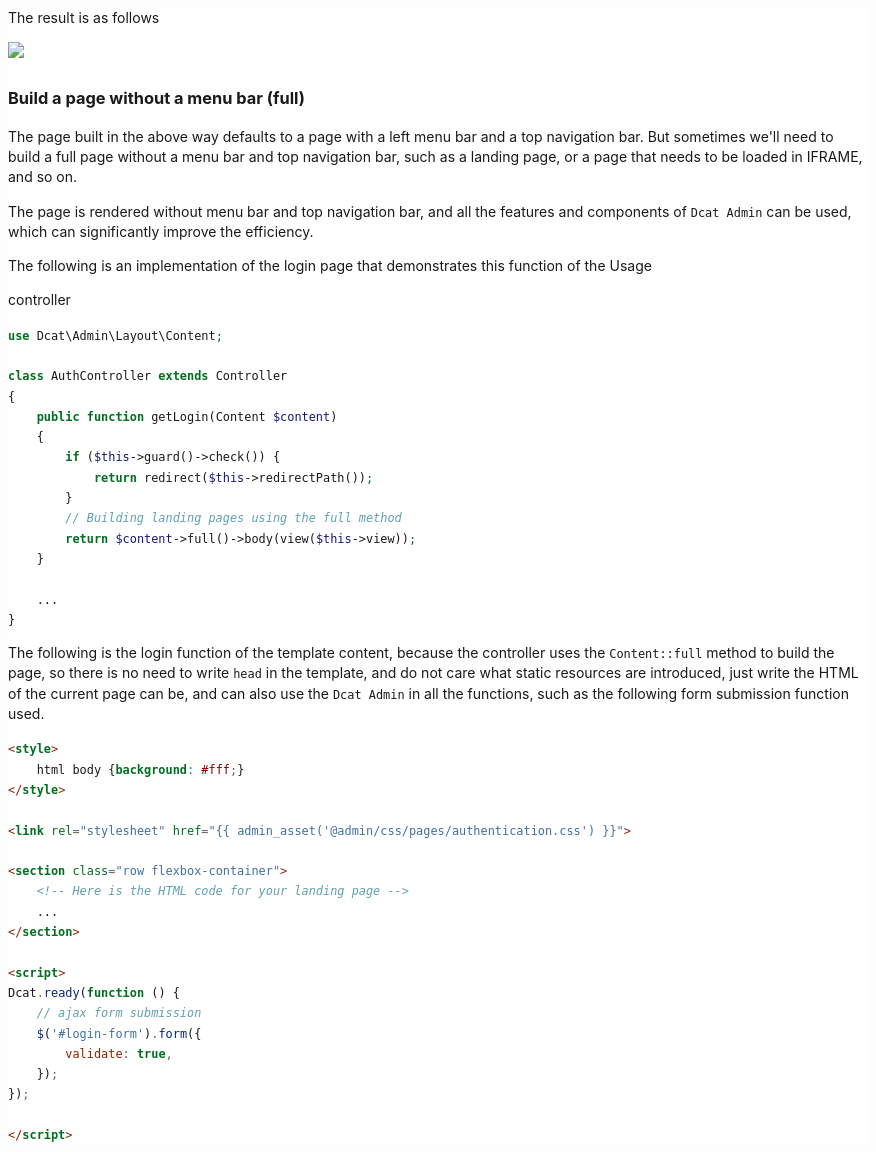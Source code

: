 The result is as follows

![](https://cdn.learnku.com/uploads/images/202102/05/38389/4YlO8aOPCW.jpg!large)



### Build a page without a menu bar (full)

The page built in the above way defaults to a page with a left menu bar and a top navigation bar.
But sometimes we'll need to build a full page without a menu bar and top navigation bar, such as a landing page, or a page that needs to be loaded in IFRAME, and so on.


The page is rendered without menu bar and top navigation bar, and all the features and components of `Dcat Admin` can be used, which can significantly improve the efficiency.

The following is an implementation of the login page that demonstrates this function of the Usage

controller
```php
use Dcat\Admin\Layout\Content;

class AuthController extends Controller
{
    public function getLogin(Content $content)
    {
        if ($this->guard()->check()) {
            return redirect($this->redirectPath());
        }
		// Building landing pages using the full method
        return $content->full()->body(view($this->view));
    }
	
	...
}	
```

The following is the login function of the template content, because the controller uses the `Content::full` method to build the page, so there is no need to write `head` in the template, and do not care what static resources are introduced, just write the HTML of the current page can be, and can also use the `Dcat Admin` in all the functions, such as the following form submission function used.

```html
<style>
    html body {background: #fff;}
</style>

<link rel="stylesheet" href="{{ admin_asset('@admin/css/pages/authentication.css') }}">

<section class="row flexbox-container">
	<!-- Here is the HTML code for your landing page -->
	...
</section>

<script>
Dcat.ready(function () {
    // ajax form submission
    $('#login-form').form({
        validate: true,
    });
});

</script>
```
